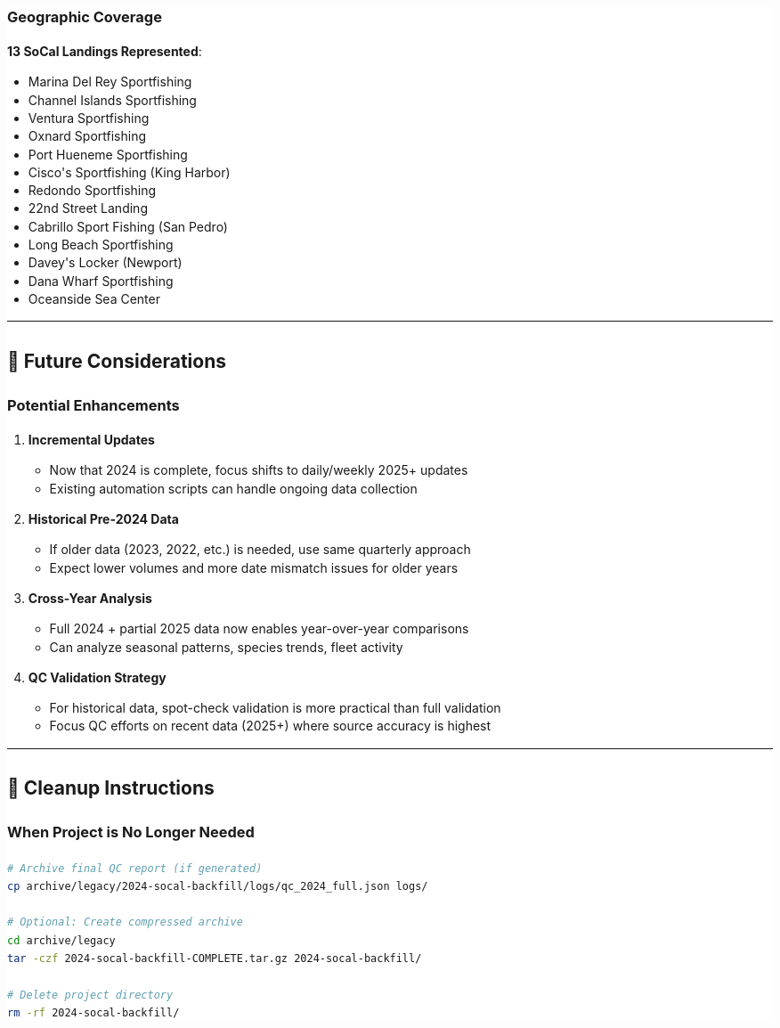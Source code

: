 ### Geographic Coverage

**13 SoCal Landings Represented**:
- Marina Del Rey Sportfishing
- Channel Islands Sportfishing
- Ventura Sportfishing
- Oxnard Sportfishing
- Port Hueneme Sportfishing
- Cisco's Sportfishing (King Harbor)
- Redondo Sportfishing
- 22nd Street Landing
- Cabrillo Sport Fishing (San Pedro)
- Long Beach Sportfishing
- Davey's Locker (Newport)
- Dana Wharf Sportfishing
- Oceanside Sea Center

---

## 🔮 Future Considerations

### Potential Enhancements

1. **Incremental Updates**
   - Now that 2024 is complete, focus shifts to daily/weekly 2025+ updates
   - Existing automation scripts can handle ongoing data collection

2. **Historical Pre-2024 Data**
   - If older data (2023, 2022, etc.) is needed, use same quarterly approach
   - Expect lower volumes and more date mismatch issues for older years

3. **Cross-Year Analysis**
   - Full 2024 + partial 2025 data now enables year-over-year comparisons
   - Can analyze seasonal patterns, species trends, fleet activity

4. **QC Validation Strategy**
   - For historical data, spot-check validation is more practical than full validation
   - Focus QC efforts on recent data (2025+) where source accuracy is highest

---

## 🧹 Cleanup Instructions

### When Project is No Longer Needed

```bash
# Archive final QC report (if generated)
cp archive/legacy/2024-socal-backfill/logs/qc_2024_full.json logs/

# Optional: Create compressed archive
cd archive/legacy
tar -czf 2024-socal-backfill-COMPLETE.tar.gz 2024-socal-backfill/

# Delete project directory
rm -rf 2024-socal-backfill/
```
